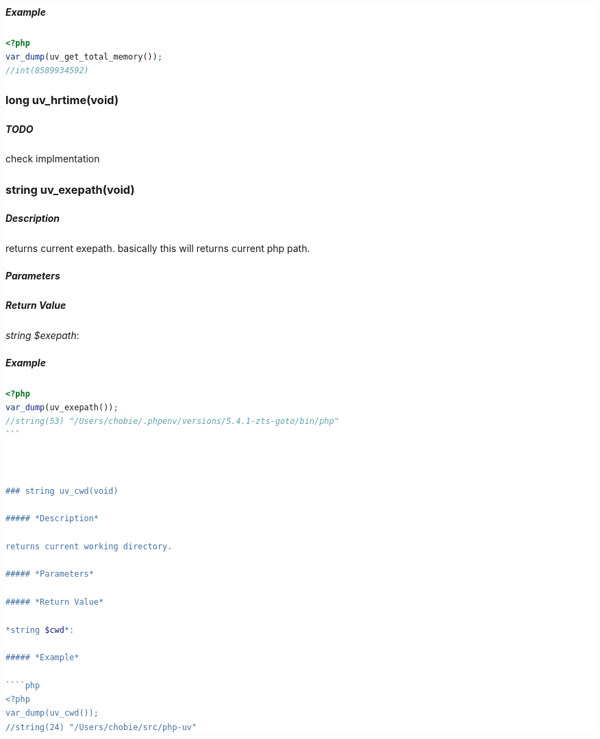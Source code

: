 ##### *Example*

````php
<?php
var_dump(uv_get_total_memory());
//int(8589934592)
````



### long uv_hrtime(void)

##### *TODO*

check implmentation



### string uv_exepath(void)

##### *Description*

returns current exepath. basically this will returns current php path.

##### *Parameters*

##### *Return Value*

*string $exepath*: 

##### *Example*

````php
<?php
var_dump(uv_exepath());
//string(53) "/Users/chobie/.phpenv/versions/5.4.1-zts-goto/bin/php"
```



### string uv_cwd(void)

##### *Description*

returns current working directory.

##### *Parameters*

##### *Return Value*

*string $cwd*: 

##### *Example*

````php
<?php
var_dump(uv_cwd());
//string(24) "/Users/chobie/src/php-uv"
````
